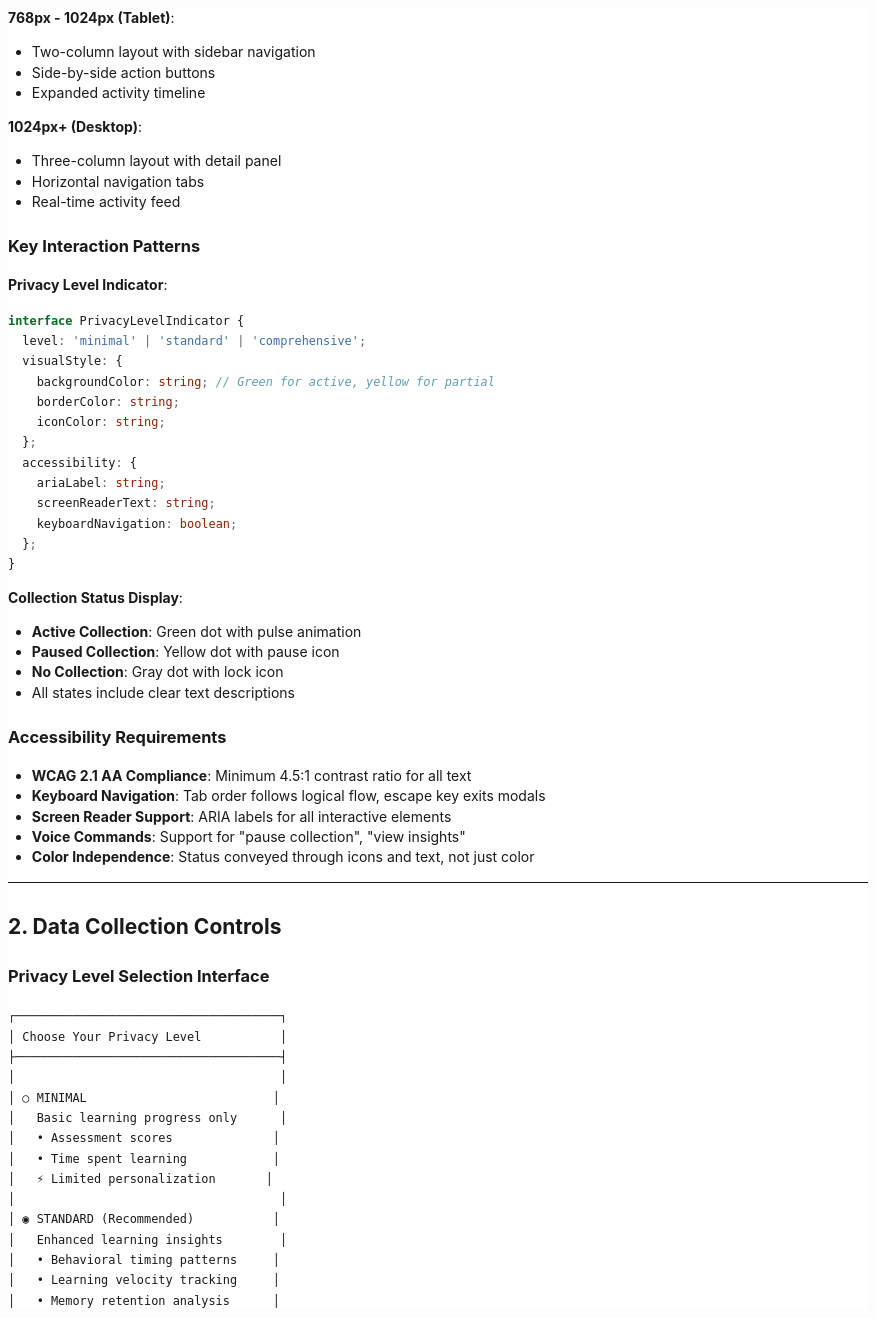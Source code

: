 **768px - 1024px (Tablet)**:
- Two-column layout with sidebar navigation
- Side-by-side action buttons
- Expanded activity timeline

**1024px+ (Desktop)**:
- Three-column layout with detail panel
- Horizontal navigation tabs
- Real-time activity feed

### Key Interaction Patterns

**Privacy Level Indicator**:
```typescript
interface PrivacyLevelIndicator {
  level: 'minimal' | 'standard' | 'comprehensive';
  visualStyle: {
    backgroundColor: string; // Green for active, yellow for partial
    borderColor: string;
    iconColor: string;
  };
  accessibility: {
    ariaLabel: string;
    screenReaderText: string;
    keyboardNavigation: boolean;
  };
}
```

**Collection Status Display**:
- **Active Collection**: Green dot with pulse animation
- **Paused Collection**: Yellow dot with pause icon
- **No Collection**: Gray dot with lock icon
- All states include clear text descriptions

### Accessibility Requirements

- **WCAG 2.1 AA Compliance**: Minimum 4.5:1 contrast ratio for all text
- **Keyboard Navigation**: Tab order follows logical flow, escape key exits modals
- **Screen Reader Support**: ARIA labels for all interactive elements
- **Voice Commands**: Support for "pause collection", "view insights"
- **Color Independence**: Status conveyed through icons and text, not just color

---

## 2. Data Collection Controls

### Privacy Level Selection Interface

```
┌─────────────────────────────────────┐
│ Choose Your Privacy Level           │
├─────────────────────────────────────┤
│                                     │
│ ○ MINIMAL                          │
│   Basic learning progress only      │
│   • Assessment scores              │
│   • Time spent learning            │
│   ⚡ Limited personalization       │
│                                     │
│ ◉ STANDARD (Recommended)           │
│   Enhanced learning insights        │
│   • Behavioral timing patterns     │
│   • Learning velocity tracking     │
│   • Memory retention analysis      │
```